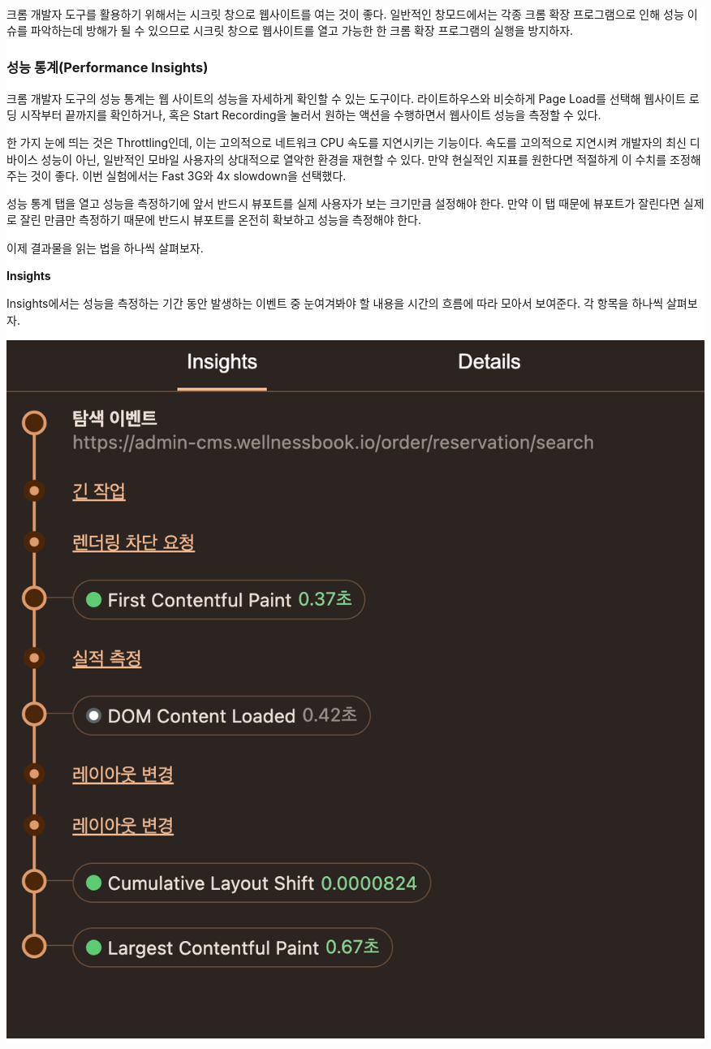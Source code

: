 크롬 개발자 도구를 활용하기 위해서는 시크릿 창으로 웹사이트를 여는 것이 좋다. 일반적인 창모드에서는 각종 크롬 확장 프로그램으로 인해 성능 이슈를 파악하는데 방해가 될 수 있으므로 시크릿 창으로 웹사이트를 열고 가능한 한 크롬 확장 프로그램의 실행을 방지하자.

### 성능 통계(Performance Insights)

크롬 개발자 도구의 성능 통계는 웹 사이트의 성능을 자세하게 확인할 수 있는 도구이다. 라이트하우스와 비슷하게 Page Load를 선택해 웹사이트 로딩 시작부터 끝까지를 확인하거나, 혹은 Start Recording을 눌러서 원하는 액션을 수행하면서 웹사이트 성능을 측정할 수 있다.

한 가지 눈에 띄는 것은 Throttling인데, 이는 고의적으로 네트워크 CPU 속도를 지연시키는 기능이다. 속도를 고의적으로 지연시켜 개발자의 최신 디바이스 성능이 아닌, 일반적인 모바일 사용자의 상대적으로 열악한 환경을 재현할 수 있다. 만약 현실적인 지표를 원한다면 적절하게 이 수치를 조정해 주는 것이 좋다. 이번 실험에서는 Fast 3G와 4x slowdown을 선택했다.

성능 통계 탭을 열고 성능을 측정하기에 앞서 반드시 뷰포트를 실제 사용자가 보는 크기만큼 설정해야 한다. 만약 이 탭 때문에 뷰포트가 잘린다면 실제로 잘린 만큼만 측정하기 때문에 반드시 뷰포트를 온전히 확보하고 성능을 측정해야 한다.

이제 결과물을 읽는 법을 하나씩 살펴보자.

**Insights**

Insights에서는 성능을 측정하는 기간 동안 발생하는 이벤트 중 눈여겨봐야 할 내용을 시간의 흐름에 따라 모아서 보여준다. 각 항목을 하나씩 살펴보자.

![Insights](../asset/chrome-dev-tools_insights.png)
